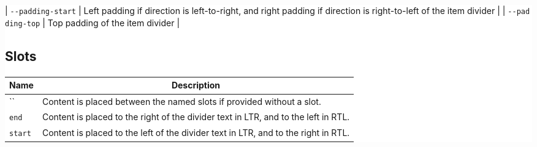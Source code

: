 | `--padding-start` | Left padding if direction is left-to-right, and right padding if direction is right-to-left of the item divider |
| `--padding-top` | Top padding of the item divider |


## Slots

| Name | Description |
| --- | --- |
| `` | Content is placed between the named slots if provided without a slot. |
| `end` | Content is placed to the right of the divider text in LTR, and to the left in RTL. |
| `start` | Content is placed to the left of the divider text in LTR, and to the right in RTL. |

